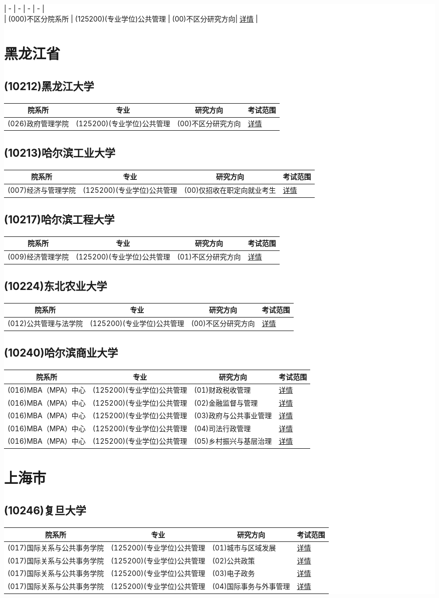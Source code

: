 | - | - | - |  - |   
 | (000)不区分院系所 | (125200)(专业学位)公共管理 | (00)不区分研究方向| [详情](https://yz.chsi.com.cn/zsml/kskm.jsp?id=8962221000125200002) |
# 黑龙江省
## (10212)黑龙江大学
| 院系所   |  专业  |  研究方向  |   考试范围 |  
| - | - | - |  - |   
 | (026)政府管理学院 | (125200)(专业学位)公共管理 | (00)不区分研究方向| [详情](https://yz.chsi.com.cn/zsml/kskm.jsp?id=1021221026125200002) |
## (10213)哈尔滨工业大学
| 院系所   |  专业  |  研究方向  |   考试范围 |  
| - | - | - |  - |   
 | (007)经济与管理学院 | (125200)(专业学位)公共管理 | (00)仅招收在职定向就业考生| [详情](https://yz.chsi.com.cn/zsml/kskm.jsp?id=1021321007125200002) |
## (10217)哈尔滨工程大学
| 院系所   |  专业  |  研究方向  |   考试范围 |  
| - | - | - |  - |   
 | (009)经济管理学院 | (125200)(专业学位)公共管理 | (01)不区分研究方向| [详情](https://yz.chsi.com.cn/zsml/kskm.jsp?id=1021721009125200012) |
## (10224)东北农业大学
| 院系所   |  专业  |  研究方向  |   考试范围 |  
| - | - | - |  - |   
 | (012)公共管理与法学院 | (125200)(专业学位)公共管理 | (00)不区分研究方向| [详情](https://yz.chsi.com.cn/zsml/kskm.jsp?id=1022421012125200002) |
## (10240)哈尔滨商业大学
| 院系所   |  专业  |  研究方向  |   考试范围 |  
| - | - | - |  - |   
 | (016)MBA（MPA）中心 | (125200)(专业学位)公共管理 | (01)财政税收管理| [详情](https://yz.chsi.com.cn/zsml/kskm.jsp?id=1024021016125200012) |
 | (016)MBA（MPA）中心 | (125200)(专业学位)公共管理 | (02)金融监督与管理| [详情](https://yz.chsi.com.cn/zsml/kskm.jsp?id=1024021016125200022) |
 | (016)MBA（MPA）中心 | (125200)(专业学位)公共管理 | (03)政府与公共事业管理| [详情](https://yz.chsi.com.cn/zsml/kskm.jsp?id=1024021016125200032) |
 | (016)MBA（MPA）中心 | (125200)(专业学位)公共管理 | (04)司法行政管理| [详情](https://yz.chsi.com.cn/zsml/kskm.jsp?id=1024021016125200042) |
 | (016)MBA（MPA）中心 | (125200)(专业学位)公共管理 | (05)乡村振兴与基层治理| [详情](https://yz.chsi.com.cn/zsml/kskm.jsp?id=1024021016125200052) |
# 上海市
## (10246)复旦大学
| 院系所   |  专业  |  研究方向  |   考试范围 |  
| - | - | - |  - |   
 | (017)国际关系与公共事务学院 | (125200)(专业学位)公共管理 | (01)城市与区域发展| [详情](https://yz.chsi.com.cn/zsml/kskm.jsp?id=1024621017125200012) |
 | (017)国际关系与公共事务学院 | (125200)(专业学位)公共管理 | (02)公共政策| [详情](https://yz.chsi.com.cn/zsml/kskm.jsp?id=1024621017125200022) |
 | (017)国际关系与公共事务学院 | (125200)(专业学位)公共管理 | (03)电子政务| [详情](https://yz.chsi.com.cn/zsml/kskm.jsp?id=1024621017125200032) |
 | (017)国际关系与公共事务学院 | (125200)(专业学位)公共管理 | (04)国际事务与外事管理| [详情](https://yz.chsi.com.cn/zsml/kskm.jsp?id=1024621017125200042) |